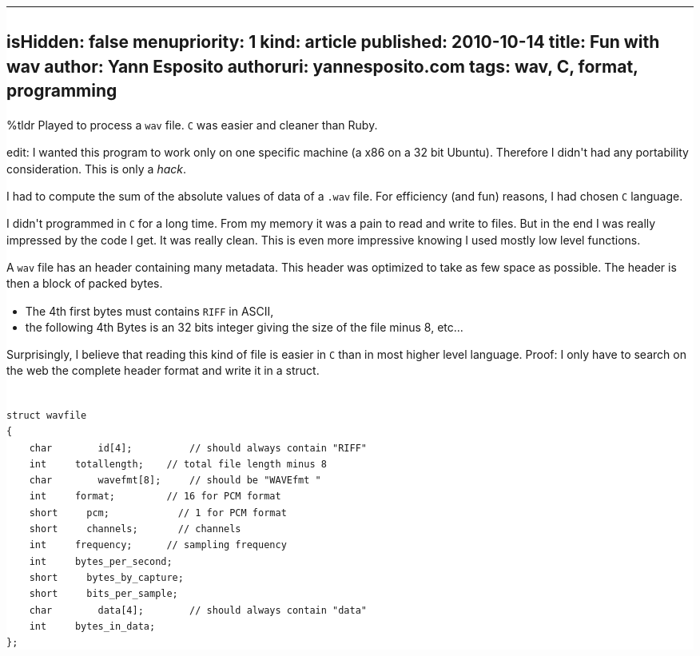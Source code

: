 -----
isHidden:       false
menupriority:   1
kind:           article
published: 2010-10-14
title: Fun with wav
author: Yann Esposito
authoruri: yannesposito.com
tags:  wav, C, format, programming
-----

<div class="intro">

%tldr Played to process a `wav` file. `C` was easier and cleaner than Ruby.

edit: I wanted this program to work only on one specific machine (a x86 on a 32 bit Ubuntu). Therefore I didn't had any portability consideration. This is only a _hack_.

</div>

I had to compute the sum of the absolute values of data of a `.wav` file.
For efficiency (and fun) reasons, I had chosen `C` language.

I didn't programmed in `C` for a long time.
From my memory it was a pain to read and write to files.
But in the end I was really impressed by the code I get. 
It was really clean.
This is even more impressive knowing I used mostly low level functions.

A `wav` file has an header containing many metadata.
This header was optimized to take as few space as possible.
The header is then a block of packed bytes.

- The 4th first bytes must contains `RIFF` in ASCII,
- the following 4th Bytes is an 32 bits integer giving the size of the file minus 8, etc...

Surprisingly, I believe that reading this kind of file is easier in `C` than in most higher level language.
Proof: I only have to search on the web the complete header format and write it in a struct.

<code class="c">
struct wavfile
{
    char        id[4];          // should always contain "RIFF"
    int     totallength;    // total file length minus 8
    char        wavefmt[8];     // should be "WAVEfmt "
    int     format;         // 16 for PCM format
    short     pcm;            // 1 for PCM format
    short     channels;       // channels
    int     frequency;      // sampling frequency
    int     bytes_per_second;
    short     bytes_by_capture;
    short     bits_per_sample;
    char        data[4];        // should always contain "data"
    int     bytes_in_data;
};
</code></pre>
